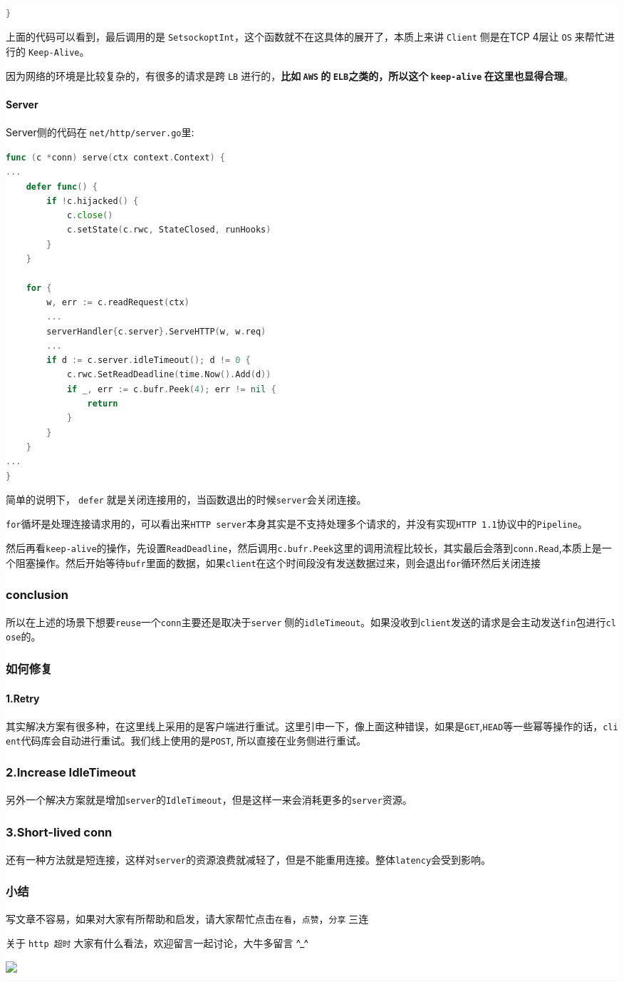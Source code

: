 ```Go
}
```

上面的代码可以看到，最后调用的是 `SetsockoptInt`，这个函数就不在这具体的展开了，本质上来讲 `Client` 侧是在TCP 4层让 `OS` 来帮忙进行的 `Keep-Alive`。

因为网络的环境是比较复杂的，有很多的请求是跨 `LB` 进行的，**比如 `AWS` 的 `ELB`之类的，所以这个 `keep-alive` 在这里也显得合理**。

#### Server
Server侧的代码在 `net/http/server.go`里:
```Go
func (c *conn) serve(ctx context.Context) {
...
    defer func() {
        if !c.hijacked() {
			c.close()
			c.setState(c.rwc, StateClosed, runHooks)
		}
    }
    
    for {
        w, err := c.readRequest(ctx)
        ...
        serverHandler{c.server}.ServeHTTP(w, w.req)
        ...
		if d := c.server.idleTimeout(); d != 0 {
			c.rwc.SetReadDeadline(time.Now().Add(d))
			if _, err := c.bufr.Peek(4); err != nil {
				return
			}
		}
    }
...
}
```
简单的说明下， `defer` 就是关闭连接用的，当函数退出的时候`server`会关闭连接。

`for`循坏是处理连接请求用的，可以看出来`HTTP server`本身其实是不支持处理多个请求的，并没有实现`HTTP 1.1`协议中的`Pipeline`。

然后再看`keep-alive`的操作，先设置`ReadDeadline`，然后调用`c.bufr.Peek`这里的调用流程比较长，其实最后会落到`conn.Read`,本质上是一个阻塞操作。然后开始等待`bufr`里面的数据，如果`client`在这个时间段没有发送数据过来，则会退出`for`循环然后关闭连接

### conclusion
所以在上述的场景下想要`reuse`一个`conn`主要还是取决于`server` 侧的`idleTimeout`。如果没收到`client`发送的请求是会主动发送`fin`包进行`close`的。

### 如何修复
#### 1.Retry
其实解决方案有很多种，在这里线上采用的是客户端进行重试。这里引申一下，像上面这种错误，如果是`GET`,`HEAD`等一些幂等操作的话，`client`代码库会自动进行重试。我们线上使用的是`POST`, 所以直接在业务侧进行重试。

### 2.Increase IdleTimeout
另外一个解决方案就是增加`server`的`IdleTimeout`，但是这样一来会消耗更多的`server`资源。

### 3.Short-lived conn
还有一种方法就是短连接，这样对`server`的资源浪费就减轻了，但是不能重用连接。整体`latency`会受到影响。

### 小结
写文章不容易，如果对大家有所帮助和启发，请大家帮忙点击`在看`，`点赞`，`分享` 三连

关于 `http 超时` 大家有什么看法，欢迎留言一起讨论，大牛多留言 ^_^

![](https://gitee.com/dongzerun/images/raw/master/img/dongzerun-weixin-code.png)